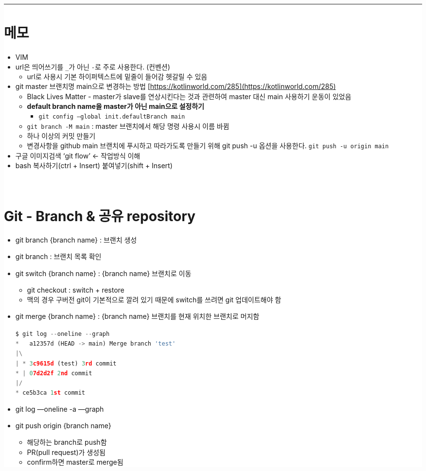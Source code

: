 
---

# 메모

- VIM
- url은 띄어쓰기를 `_`가 아닌 `-`로 주로 사용한다. (컨벤션)
    - url로 사용시 기본 하이퍼텍스트에 밑줄이 들어감 헷갈릴 수 있음
- git master 브랜치명 main으로 변경하는 방법 [https://kotlinworld.com/285](https://kotlinworld.com/285)
    - Black Lives Matter - master가 slave를 연상시킨다는 것과 관련하여 master 대신 main 사용하기 운동이 있었음
    - **default branch name을 master가 아닌 main으로 설정하기**
        - `git config —global init.defaultBranch main`
    - `git branch -M main` : master 브랜치에서 해당 명령 사용시 이름 바뀜
    - 하나 이상의 커밋 만들기
    - 변경사항을 github main 브랜치에 푸시하고 따라가도록 만들기 위해 git push -u 옵션을 사용한다. `git push -u origin main`
- 구글 이미지검색 ‘git flow’ ← 작업방식 이해
- bash 복사하기(ctrl + Insert) 붙여넣기(shift + Insert)

<br>

# Git - Branch & 공유 repository

- git branch {branch name} : 브랜치 생성
- git branch : 브랜치 목록 확인
- git switch {branch name} : {branch name} 브랜치로 이동
    - git checkout : switch + restore
    - 맥의 경우 구버전 git이 기본적으로 깔려 있기 때문에 switch를 쓰려면 git 업데이트해야 함
- git merge {branch name} : {branch name} 브랜치를 현재 위치한 브랜치로 머지함
    
    ```python
    $ git log --oneline --graph
    *   a12357d (HEAD -> main) Merge branch 'test'
    |\
    | * 3c9615d (test) 3rd commit
    * | 07d2d2f 2nd commit
    |/
    * ce5b3ca 1st commit
    ```
    
- git log —oneline -a —graph
- git push origin {branch name}
    - 해당하는 branch로 push함
    - PR(pull request)가 생성됨
    - confirm하면 master로 merge됨